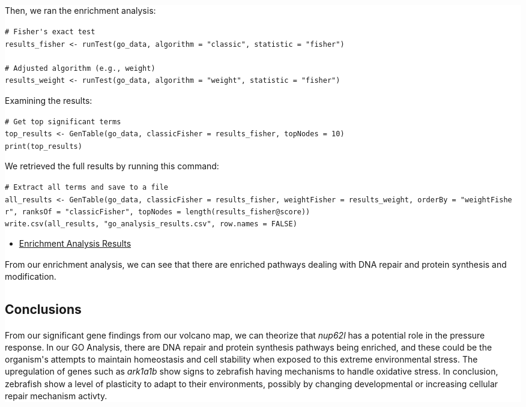 Then, we ran the enrichment analysis:
```
# Fisher's exact test
results_fisher <- runTest(go_data, algorithm = "classic", statistic = "fisher")

# Adjusted algorithm (e.g., weight)
results_weight <- runTest(go_data, algorithm = "weight", statistic = "fisher")
```

Examining the results:
```
# Get top significant terms
top_results <- GenTable(go_data, classicFisher = results_fisher, topNodes = 10)
print(top_results)
```

We retrieved the full results by running this command:
```
# Extract all terms and save to a file
all_results <- GenTable(go_data, classicFisher = results_fisher, weightFisher = results_weight, orderBy = "weightFisher", ranksOf = "classicFisher", topNodes = length(results_fisher@score))
write.csv(all_results, "go_analysis_results.csv", row.names = FALSE)
```

* [Enrichment Analysis Results](https://github.com/jtm077/Biol726315/blob/main/Class%20Project/GO_Analysis.png)

From our enrichment analysis, we can see that there are enriched pathways dealing with DNA repair and protein synthesis and modification.

## Conclusions
From our significant gene findings from our volcano map, we can theorize that _nup62l_ has a potential role in the pressure response. In our GO Analysis, there are DNA repair and protein synthesis pathways being enriched, and these could be the organism's attempts to maintain homeostasis and cell stability when exposed to this extreme environmental stress. The upregulation of genes such as _ark1a1b_ show signs to zebrafish having mechanisms to handle oxidative stress. In conclusion, zebrafish show a level of plasticity to adapt to their environments, possibly by changing developmental or increasing cellular repair mechanism activty.
